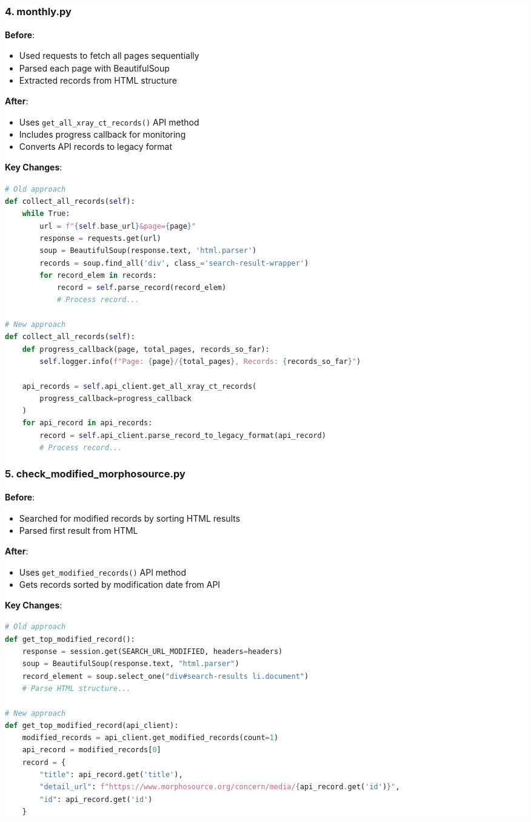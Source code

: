 ### 4. monthly.py

**Before**:
- Used requests to fetch all pages sequentially
- Parsed each page with BeautifulSoup
- Extracted records from HTML structure

**After**:
- Uses `get_all_xray_ct_records()` API method
- Includes progress callback for monitoring
- Converts API records to legacy format

**Key Changes**:
```python
# Old approach
def collect_all_records(self):
    while True:
        url = f"{self.base_url}&page={page}"
        response = requests.get(url)
        soup = BeautifulSoup(response.text, 'html.parser')
        records = soup.find_all('div', class_='search-result-wrapper')
        for record_elem in records:
            record = self.parse_record(record_elem)
            # Process record...

# New approach
def collect_all_records(self):
    def progress_callback(page, total_pages, records_so_far):
        self.logger.info(f"Page: {page}/{total_pages}, Records: {records_so_far}")
    
    api_records = self.api_client.get_all_xray_ct_records(
        progress_callback=progress_callback
    )
    for api_record in api_records:
        record = self.api_client.parse_record_to_legacy_format(api_record)
        # Process record...
```

### 5. check_modified_morphosource.py

**Before**:
- Searched for modified records by sorting HTML results
- Parsed first result from HTML

**After**:
- Uses `get_modified_records()` API method
- Gets records sorted by modification date from API

**Key Changes**:
```python
# Old approach
def get_top_modified_record():
    response = session.get(SEARCH_URL_MODIFIED, headers=headers)
    soup = BeautifulSoup(response.text, "html.parser")
    record_element = soup.select_one("div#search-results li.document")
    # Parse HTML structure...

# New approach
def get_top_modified_record(api_client):
    modified_records = api_client.get_modified_records(count=1)
    api_record = modified_records[0]
    record = {
        "title": api_record.get('title'),
        "detail_url": f"https://www.morphosource.org/concern/media/{api_record.get('id')}",
        "id": api_record.get('id')
    }
```
